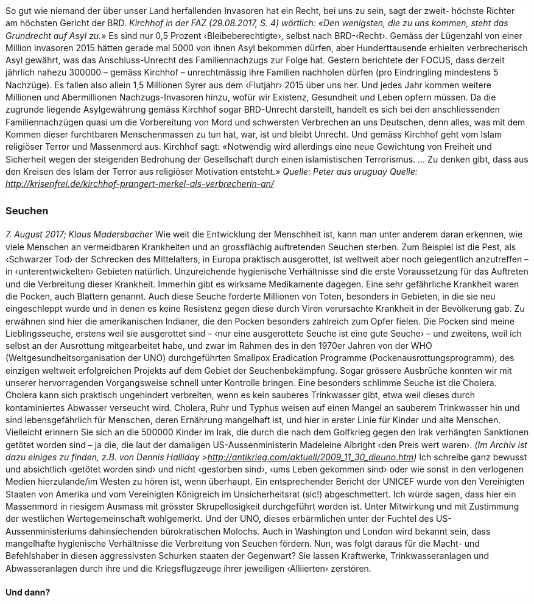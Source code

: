 So gut wie niemand der über unser Land herfallenden Invasoren hat ein Recht, bei uns zu sein, sagt der zweit- höchste Richter am höchsten Gericht der BRD.
_Kirchhof in der FAZ (29.08.2017, S. 4) wörtlich: «Den wenigsten, die zu uns kommen, steht das Grundrecht auf_ _Asyl zu.»_ Es sind nur 0,5 Prozent ‹Bleibeberechtigte›, selbst nach BRD-‹Recht›. Gemäss der Lügenzahl von einer Million Invasoren 2015 hätten gerade mal 5000 von ihnen Asyl bekommen dürfen, aber Hunderttausende erhielten verbrecherisch Asyl gewährt, was das Anschluss-Unrecht des Familiennachzugs zur Folge hat. Gestern berichtete der FOCUS, dass derzeit jährlich nahezu 300000 – gemäss Kirchhof – unrechtmässig ihre Familien nachholen dürfen (pro Eindringling mindestens 5 Nachzüge). Es fallen also allein 1,5 Millionen Syrer aus dem ‹Flutjahr› 2015 über uns her. Und jedes Jahr kommen weitere Millionen und Abermillionen Nachzugs-Invasoren hinzu, wofür wir Existenz, Gesundheit und Leben opfern müssen. Da die zugrunde liegende Asylgewährung gemäss Kirchhof sogar BRD-Unrecht darstellt, handelt es sich bei den anschliessenden Familiennachzügen quasi um die Vorbereitung von Mord und schwersten Verbrechen an uns Deutschen, denn alles, was mit dem Kommen dieser furchtbaren Menschenmassen zu tun hat, war, ist und bleibt Unrecht. Und gemäss Kirchhof geht vom Islam religiöser Terror und Massenmord aus. Kirchhof sagt: «Notwendig wird allerdings eine neue Gewichtung von Freiheit und Sicherheit wegen der steigenden Bedrohung der Gesellschaft durch einen islamistischen Terrorismus. … Zu denken gibt, dass aus den Kreisen des Islam der Terror aus religiöser Motivation entsteht.» _Quelle: Peter aus uruguay_ _Quelle: http://krisenfrei.de/kirchhof-prangert-merkel-als-verbrecherin-an/_
### Seuchen
_7. August 2017; Klaus Madersbacher_ Wie weit die Entwicklung der Menschheit ist, kann man unter anderem daran erkennen, wie viele Menschen an vermeidbaren Krankheiten und an grossflächig auftretenden Seuchen sterben.
Zum Beispiel ist die Pest, als ‹Schwarzer Tod› der Schrecken des Mittelalters, in Europa praktisch ausgerottet, ist weltweit aber noch gelegentlich anzutreffen – in ‹unterentwickelten› Gebieten natürlich. Unzureichende hygienische Verhältnisse sind die erste Voraussetzung für das Auftreten und die Verbreitung dieser Krankheit. Immerhin gibt es wirksame Medikamente dagegen.
Eine sehr gefährliche Krankheit waren die Pocken, auch Blattern genannt. Auch diese Seuche forderte Millionen von Toten, besonders in Gebieten, in die sie neu eingeschleppt wurde und in denen es keine Resistenz gegen diese durch Viren verursachte Krankheit in der Bevölkerung gab. Zu erwähnen sind hier die amerikanischen Indianer, die den Pocken besonders zahlreich zum Opfer fielen.
Die Pocken sind meine Lieblingsseuche, erstens weil sie ausgerottet sind – ‹nur eine ausgerottete Seuche ist eine gute Seuche› – und zweitens, weil ich selbst an der Ausrottung mitgearbeitet habe, und zwar im Rahmen des in den 1970er Jahren von der WHO (Weltgesundheitsorganisation der UNO) durchgeführten Smallpox Eradication Programme (Pockenausrottungsprogramm), des einzigen weltweit erfolgreichen Projekts auf dem Gebiet der Seuchenbekämpfung. Sogar grössere Ausbrüche konnten wir mit unserer hervorragenden Vorgangsweise schnell unter Kontrolle bringen.
Eine besonders schlimme Seuche ist die Cholera. Cholera kann sich praktisch ungehindert verbreiten, wenn es kein sauberes Trinkwasser gibt, etwa weil dieses durch kontaminiertes Abwasser verseucht wird. Cholera, Ruhr und Typhus weisen auf einen Mangel an sauberem Trinkwasser hin und sind lebensgefährlich für Menschen, deren Ernährung mangelhaft ist, und hier in erster Linie für Kinder und alte Menschen.
Vielleicht erinnern Sie sich an die 500000 Kinder im Irak, die durch die nach dem Golfkrieg gegen den Irak verhängten Sanktionen getötet worden sind – ja die, die laut der damaligen US-Aussenministerin Madeleine Albright ‹den Preis wert waren›.
_(Im Archiv ist dazu einiges zu finden, z.B. von Dennis Halliday >http://antikrieg.com/aktuell/2009_11_30_dieuno.htm)_ Ich schreibe ganz bewusst und absichtlich ‹getötet worden sind› und nicht ‹gestorben sind›, ‹ums Leben gekommen sind› oder wie sonst in den verlogenen Medien hierzulande/im Westen zu hören ist, wenn überhaupt. Ein entsprechender Bericht der UNICEF wurde von den Vereinigten Staaten von Amerika und vom Vereinigten Königreich im Unsicherheitsrat (sic!) abgeschmettert. Ich würde sagen, dass hier ein Massenmord in riesigem Ausmass mit grösster Skrupellosigkeit durchgeführt worden ist. Unter Mitwirkung und mit Zustimmung der westlichen Wertegemeinschaft wohlgemerkt. Und der UNO, dieses erbärmlichen unter der Fuchtel des US-Aussenministeriums dahinsiechenden bürokratischen Molochs. Auch in Washington und London wird bekannt sein, dass mangelhafte hygienische Verhältnisse die Verbreitung von Seuchen fördern. Nun, was folgt daraus für die Macht- und Befehlshaber in diesen aggressivsten Schurken staaten der Gegenwart? Sie lassen Kraftwerke, Trinkwasseranlagen und Abwasseranlagen durch ihre und die Kriegsflugzeuge ihrer jeweiligen ‹Alliierten› zerstören.
#### Und dann?